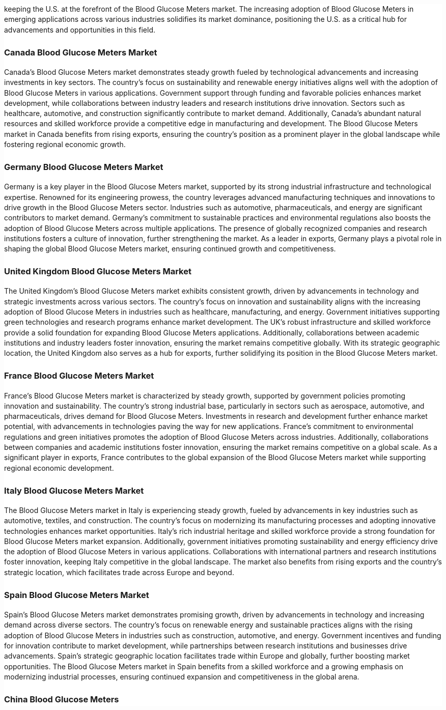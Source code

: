 keeping the U.S. at the forefront of the Blood Glucose Meters market. The increasing adoption of Blood Glucose Meters in emerging applications across various industries solidifies its market dominance, positioning the U.S. as a critical hub for advancements and opportunities in this field.</p><h3>Canada Blood Glucose Meters Market</h3><p>Canada&rsquo;s Blood Glucose Meters market demonstrates steady growth fueled by technological advancements and increasing investments in key sectors. The country&rsquo;s focus on sustainability and renewable energy initiatives aligns well with the adoption of Blood Glucose Meters in various applications. Government support through funding and favorable policies enhances market development, while collaborations between industry leaders and research institutions drive innovation. Sectors such as healthcare, automotive, and construction significantly contribute to market demand. Additionally, Canada&rsquo;s abundant natural resources and skilled workforce provide a competitive edge in manufacturing and development. The Blood Glucose Meters market in Canada benefits from rising exports, ensuring the country&rsquo;s position as a prominent player in the global landscape while fostering regional economic growth.</p><h3>Germany Blood Glucose Meters Market</h3><p>Germany is a key player in the Blood Glucose Meters market, supported by its strong industrial infrastructure and technological expertise. Renowned for its engineering prowess, the country leverages advanced manufacturing techniques and innovations to drive growth in the Blood Glucose Meters sector. Industries such as automotive, pharmaceuticals, and energy are significant contributors to market demand. Germany&rsquo;s commitment to sustainable practices and environmental regulations also boosts the adoption of Blood Glucose Meters across multiple applications. The presence of globally recognized companies and research institutions fosters a culture of innovation, further strengthening the market. As a leader in exports, Germany plays a pivotal role in shaping the global Blood Glucose Meters market, ensuring continued growth and competitiveness.</p><h3>United Kingdom Blood Glucose Meters Market</h3><p>The United Kingdom&rsquo;s Blood Glucose Meters market exhibits consistent growth, driven by advancements in technology and strategic investments across various sectors. The country&rsquo;s focus on innovation and sustainability aligns with the increasing adoption of Blood Glucose Meters in industries such as healthcare, manufacturing, and energy. Government initiatives supporting green technologies and research programs enhance market development. The UK&rsquo;s robust infrastructure and skilled workforce provide a solid foundation for expanding Blood Glucose Meters applications. Additionally, collaborations between academic institutions and industry leaders foster innovation, ensuring the market remains competitive globally. With its strategic geographic location, the United Kingdom also serves as a hub for exports, further solidifying its position in the Blood Glucose Meters market.</p><h3>France Blood Glucose Meters Market</h3><p>France&rsquo;s Blood Glucose Meters market is characterized by steady growth, supported by government policies promoting innovation and sustainability. The country&rsquo;s strong industrial base, particularly in sectors such as aerospace, automotive, and pharmaceuticals, drives demand for Blood Glucose Meters. Investments in research and development further enhance market potential, with advancements in technologies paving the way for new applications. France&rsquo;s commitment to environmental regulations and green initiatives promotes the adoption of Blood Glucose Meters across industries. Additionally, collaborations between companies and academic institutions foster innovation, ensuring the market remains competitive on a global scale. As a significant player in exports, France contributes to the global expansion of the Blood Glucose Meters market while supporting regional economic development.</p><h3>Italy Blood Glucose Meters Market</h3><p>The Blood Glucose Meters market in Italy is experiencing steady growth, fueled by advancements in key industries such as automotive, textiles, and construction. The country&rsquo;s focus on modernizing its manufacturing processes and adopting innovative technologies enhances market opportunities. Italy&rsquo;s rich industrial heritage and skilled workforce provide a strong foundation for Blood Glucose Meters market expansion. Additionally, government initiatives promoting sustainability and energy efficiency drive the adoption of Blood Glucose Meters in various applications. Collaborations with international partners and research institutions foster innovation, keeping Italy competitive in the global landscape. The market also benefits from rising exports and the country&rsquo;s strategic location, which facilitates trade across Europe and beyond.</p><h3>Spain Blood Glucose Meters Market</h3><p>Spain&rsquo;s Blood Glucose Meters market demonstrates promising growth, driven by advancements in technology and increasing demand across diverse sectors. The country&rsquo;s focus on renewable energy and sustainable practices aligns with the rising adoption of Blood Glucose Meters in industries such as construction, automotive, and energy. Government incentives and funding for innovation contribute to market development, while partnerships between research institutions and businesses drive advancements. Spain&rsquo;s strategic geographic location facilitates trade within Europe and globally, further boosting market opportunities. The Blood Glucose Meters market in Spain benefits from a skilled workforce and a growing emphasis on modernizing industrial processes, ensuring continued expansion and competitiveness in the global arena.</p><h3>China Blood Glucose Meters